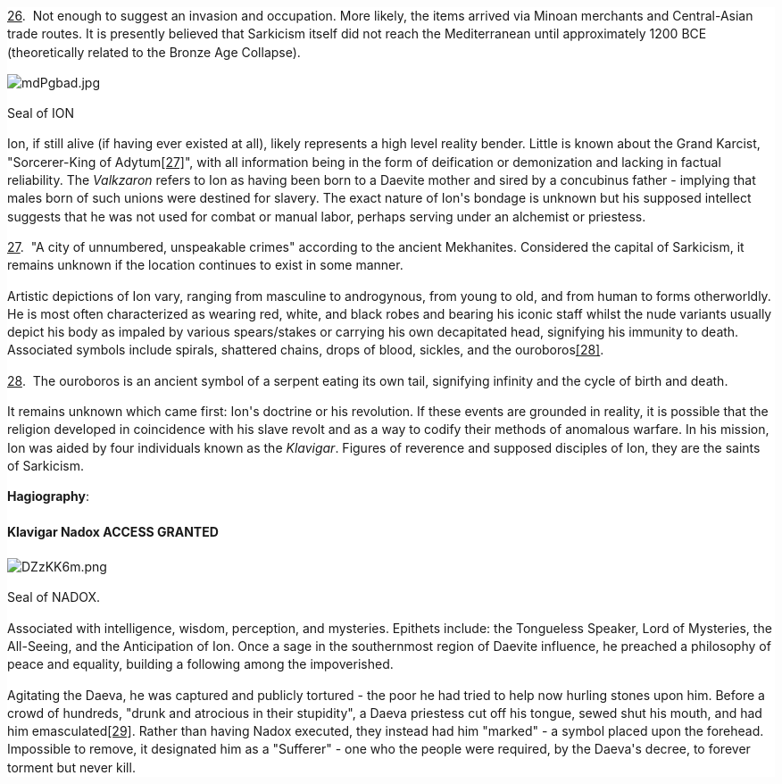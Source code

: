 [26](#footnoteref-ad66-26 "Go to note reference").  Not enough to suggest an invasion and occupation. More likely, the items arrived via Minoan merchants and Central-Asian trade routes. It is presently believed that Sarkicism itself did not reach the Mediterranean until approximately 1200 BCE (theoretically related to the Bronze Age Collapse).

![mdPgbad.jpg](https://scp-wiki.wdfiles.com/local--files/sarkicism-hub/mdPgbad.jpg)

Seal of ION

Ion, if still alive (if having ever existed at all), likely represents a high level reality bender. Little is known about the Grand Karcist, "Sorcerer-King of Adytum[\[27\]](#footnote-ad66-27)", with all information being in the form of deification or demonization and lacking in factual reliability. The _Valkzaron_ refers to Ion as having been born to a Daevite mother and sired by a concubinus father - implying that males born of such unions were destined for slavery. The exact nature of Ion's bondage is unknown but his supposed intellect suggests that he was not used for combat or manual labor, perhaps serving under an alchemist or priestess.

[27](#footnoteref-ad66-27 "Go to note reference").  "A city of unnumbered, unspeakable crimes" according to the ancient Mekhanites. Considered the capital of Sarkicism, it remains unknown if the location continues to exist in some manner.

Artistic depictions of Ion vary, ranging from masculine to androgynous, from young to old, and from human to forms otherworldly. He is most often characterized as wearing red, white, and black robes and bearing his iconic staff whilst the nude variants usually depict his body as impaled by various spears/stakes or carrying his own decapitated head, signifying his immunity to death. Associated symbols include spirals, shattered chains, drops of blood, sickles, and the ouroboros[\[28\]](#footnote-ad66-28).

[28](#footnoteref-ad66-28 "Go to note reference").  The ouroboros is an ancient symbol of a serpent eating its own tail, signifying infinity and the cycle of birth and death.

It remains unknown which came first: Ion's doctrine or his revolution. If these events are grounded in reality, it is possible that the religion developed in coincidence with his slave revolt and as a way to codify their methods of anomalous warfare. In his mission, Ion was aided by four individuals known as the _Klavigar_. Figures of reverence and supposed disciples of Ion, they are the saints of Sarkicism.

**Hagiography**:

#### Klavigar Nadox ACCESS GRANTED

![DZzKK6m.png](https://scp-wiki.wdfiles.com/local--files/sarkicism-hub/DZzKK6m.png)

Seal of NADOX.

Associated with intelligence, wisdom, perception, and mysteries. Epithets include: the Tongueless Speaker, Lord of Mysteries, the All-Seeing, and the Anticipation of Ion. Once a sage in the southernmost region of Daevite influence, he preached a philosophy of peace and equality, building a following among the impoverished.

Agitating the Daeva, he was captured and publicly tortured - the poor he had tried to help now hurling stones upon him. Before a crowd of hundreds, "drunk and atrocious in their stupidity", a Daeva priestess cut off his tongue, sewed shut his mouth, and had him emasculated[\[29\]](#footnote-ad66-29). Rather than having Nadox executed, they instead had him "marked" - a symbol placed upon the forehead. Impossible to remove, it designated him as a "Sufferer" - one who the people were required, by the Daeva's decree, to forever torment but never kill.
